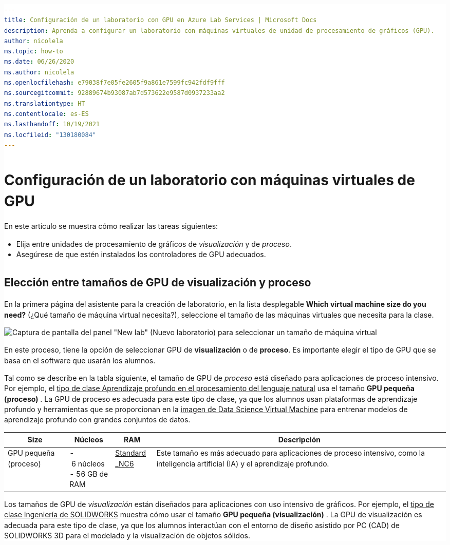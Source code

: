 ```yaml
---
title: Configuración de un laboratorio con GPU en Azure Lab Services | Microsoft Docs
description: Aprenda a configurar un laboratorio con máquinas virtuales de unidad de procesamiento de gráficos (GPU).
author: nicolela
ms.topic: how-to
ms.date: 06/26/2020
ms.author: nicolela
ms.openlocfilehash: e79038f7e05fe2605f9a861e7599fc942fdf9fff
ms.sourcegitcommit: 92889674b93087ab7d573622e9587d0937233aa2
ms.translationtype: HT
ms.contentlocale: es-ES
ms.lasthandoff: 10/19/2021
ms.locfileid: "130180084"
---
```

# <a name="set-up-a-lab-with-gpu-virtual-machines"></a>Configuración de un laboratorio con máquinas virtuales de GPU

En este artículo se muestra cómo realizar las tareas siguientes:

- Elija entre unidades de procesamiento de gráficos de *visualización* y de *proceso*.
- Asegúrese de que estén instalados los controladores de GPU adecuados.

## <a name="choose-between-visualization-and-compute-gpu-sizes"></a>Elección entre tamaños de GPU de visualización y proceso
En la primera página del asistente para la creación de laboratorio, en la lista desplegable **Which virtual machine size do you need?** (¿Qué tamaño de máquina virtual necesita?), seleccione el tamaño de las máquinas virtuales que necesita para la clase.  

![Captura de pantalla del panel "New lab" (Nuevo laboratorio) para seleccionar un tamaño de máquina virtual](./media/how-to-setup-gpu/lab-gpu-selection.png)

En este proceso, tiene la opción de seleccionar GPU de **visualización** o de **proceso**.  Es importante elegir el tipo de GPU que se basa en el software que usarán los alumnos.  

Tal como se describe en la tabla siguiente, el tamaño de GPU de *proceso* está diseñado para aplicaciones de proceso intensivo.  Por ejemplo, el [tipo de clase Aprendizaje profundo en el procesamiento del lenguaje natural](./class-type-deep-learning-natural-language-processing.md) usa el tamaño **GPU pequeña (proceso)** .  La GPU de proceso es adecuada para este tipo de clase, ya que los alumnos usan plataformas de aprendizaje profundo y herramientas que se proporcionan en la [imagen de Data Science Virtual Machine](https://azuremarketplace.microsoft.com/marketplace/apps/microsoft-dsvm.ubuntu-1804) para entrenar modelos de aprendizaje profundo con grandes conjuntos de datos.

| Size | Núcleos | RAM | Descripción | 
| ---- | ----- | --- | ----------- | 
| GPU pequeña (proceso) | -&nbsp;6&nbsp;núcleos<br>-&nbsp;56&nbsp;GB&nbsp;de RAM  | [Standard_NC6](../virtual-machines/nc-series.md) |Este tamaño es más adecuado para aplicaciones de proceso intensivo, como la inteligencia artificial (IA) y el aprendizaje profundo. |

Los tamaños de GPU de *visualización* están diseñados para aplicaciones con uso intensivo de gráficos.  Por ejemplo, el [tipo de clase Ingeniería de SOLIDWORKS](./class-type-solidworks.md) muestra cómo usar el tamaño **GPU pequeña (visualización)** .  La GPU de visualización es adecuada para este tipo de clase, ya que los alumnos interactúan con el entorno de diseño asistido por PC (CAD) de SOLIDWORKS 3D para el modelado y la visualización de objetos sólidos.
